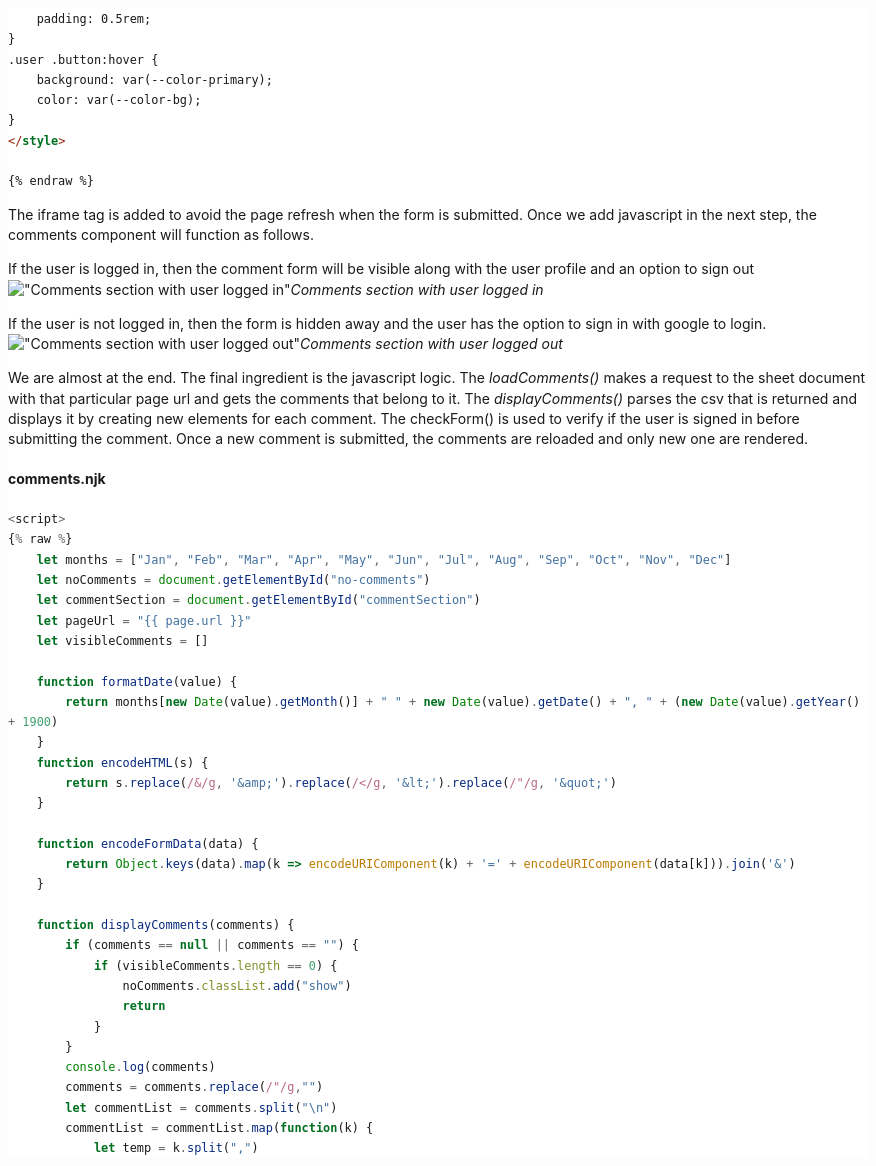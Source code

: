```html
    padding: 0.5rem;  
}
.user .button:hover {
    background: var(--color-primary);
    color: var(--color-bg);
}
</style>

{% endraw %}
```
The iframe tag is added to avoid the page refresh when the form is submitted. Once we add javascript in the next step, the comments component will function as follows.

If the user is logged in, then the comment form will be visible along with the user profile and an option to sign out
!["Comments section with user logged in"](/assets/images/empty_loggedin.png)*Comments section with user logged in*

If the user is not logged in, then the form is hidden away and the user has the option to sign in with google to login.
!["Comments section with user logged out"](/assets/images/empty_loggedout.png)*Comments section with user logged out*

We are almost at the end. The final ingredient is the javascript logic. The _loadComments()_ makes a request to the sheet document with that particular page url and gets the comments that belong to it. The _displayComments()_ parses the csv that is returned and displays it by creating new elements for each comment. The checkForm() is used to verify if the user is signed in before submitting the comment. Once a new comment is submitted, the comments are reloaded and only new one are rendered. 

#### comments.njk
```js
<script>
{% raw %}
    let months = ["Jan", "Feb", "Mar", "Apr", "May", "Jun", "Jul", "Aug", "Sep", "Oct", "Nov", "Dec"]
    let noComments = document.getElementById("no-comments")
    let commentSection = document.getElementById("commentSection")
    let pageUrl = "{{ page.url }}"
    let visibleComments = []
    
    function formatDate(value) {
        return months[new Date(value).getMonth()] + " " + new Date(value).getDate() + ", " + (new Date(value).getYear() + 1900)
    }
    function encodeHTML(s) {
        return s.replace(/&/g, '&amp;').replace(/</g, '&lt;').replace(/"/g, '&quot;')
    }

    function encodeFormData(data) {
        return Object.keys(data).map(k => encodeURIComponent(k) + '=' + encodeURIComponent(data[k])).join('&')
    }

    function displayComments(comments) {
        if (comments == null || comments == "") {
            if (visibleComments.length == 0) { 
                noComments.classList.add("show")
                return
            }
        }
        console.log(comments)
        comments = comments.replace(/"/g,"")
        let commentList = comments.split("\n")
        commentList = commentList.map(function(k) {
            let temp = k.split(",")
```